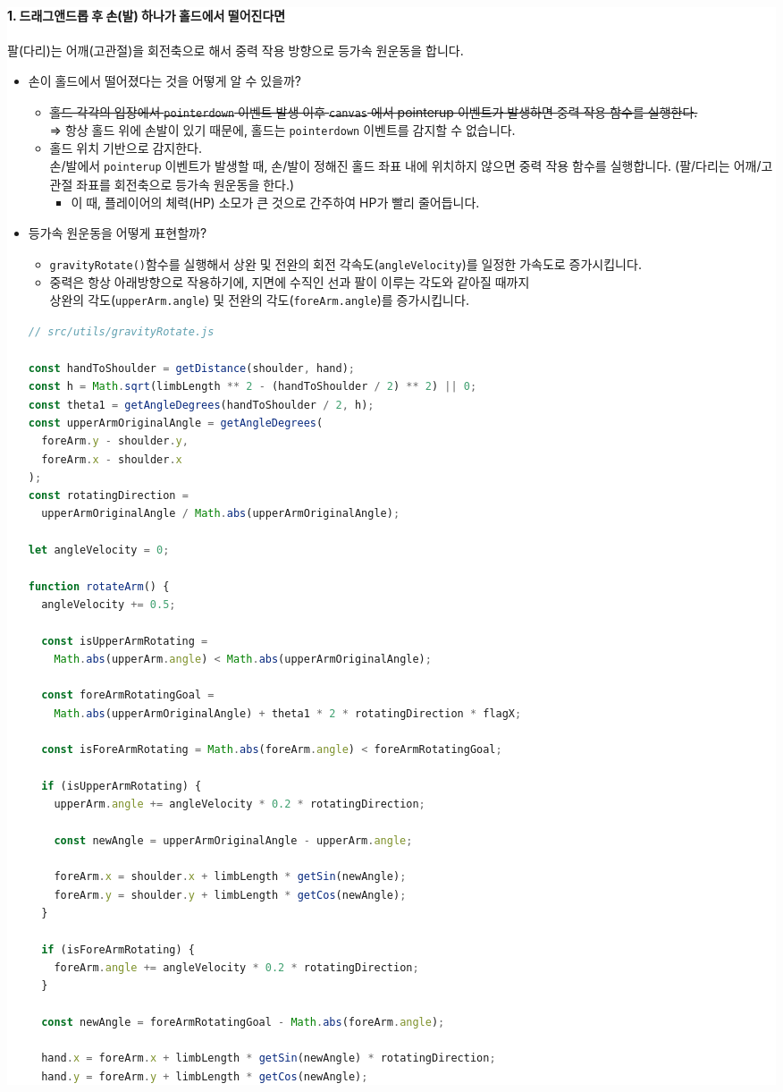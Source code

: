 #### 1. 드래그앤드롭 후 손(발) 하나가 홀드에서 떨어진다면
  팔(다리)는 어깨(고관절)을 회전축으로 해서 중력 작용 방향으로 등가속 원운동을 합니다.

  - 손이 홀드에서 떨어졌다는 것을 어떻게 알 수 있을까?<br>
    - ~~홀드 각각의 입장에서 `pointerdown` 이벤트 발생 이후 `canvas` 에서 pointerup 이벤트가 발생하면 중력 작용 함수를 실행한다.~~<br>
      ⇒ 항상 홀드 위에 손발이 있기 때문에, 홀드는 `pointerdown` 이벤트를 감지할 수 없습니다.
    - 홀드 위치 기반으로 감지한다.<br>
      손/발에서 `pointerup` 이벤트가 발생할 때, 손/발이 정해진 홀드 좌표 내에 위치하지 않으면 중력 작용 함수를 실행합니다. (팔/다리는 어깨/고관절 좌표를 회전축으로 등가속 원운동을 한다.)
      * 이 때, 플레이어의 체력(HP) 소모가 큰 것으로 간주하여 HP가 빨리 줄어듭니다.

  - 등가속 원운동을 어떻게 표현할까?
    - `gravityRotate()`함수를 실행해서 상완 및 전완의 회전 각속도(`angleVelocity`)를 일정한 가속도로 증가시킵니다.
    - 중력은 항상 아래방향으로 작용하기에, 지면에 수직인 선과 팔이 이루는 각도와 같아질 때까지 <br>
    상완의 각도(`upperArm.angle`) 및 전완의 각도(`foreArm.angle`)를 증가시킵니다.
    ```js
    // src/utils/gravityRotate.js

    const handToShoulder = getDistance(shoulder, hand);
    const h = Math.sqrt(limbLength ** 2 - (handToShoulder / 2) ** 2) || 0;
    const theta1 = getAngleDegrees(handToShoulder / 2, h);
    const upperArmOriginalAngle = getAngleDegrees(
      foreArm.y - shoulder.y,
      foreArm.x - shoulder.x
    );
    const rotatingDirection =
      upperArmOriginalAngle / Math.abs(upperArmOriginalAngle);

    let angleVelocity = 0;

    function rotateArm() {
      angleVelocity += 0.5;

      const isUpperArmRotating =
        Math.abs(upperArm.angle) < Math.abs(upperArmOriginalAngle);

      const foreArmRotatingGoal =
        Math.abs(upperArmOriginalAngle) + theta1 * 2 * rotatingDirection * flagX;

      const isForeArmRotating = Math.abs(foreArm.angle) < foreArmRotatingGoal;

      if (isUpperArmRotating) {
        upperArm.angle += angleVelocity * 0.2 * rotatingDirection;

        const newAngle = upperArmOriginalAngle - upperArm.angle;

        foreArm.x = shoulder.x + limbLength * getSin(newAngle);
        foreArm.y = shoulder.y + limbLength * getCos(newAngle);
      }

      if (isForeArmRotating) {
        foreArm.angle += angleVelocity * 0.2 * rotatingDirection;
      }

      const newAngle = foreArmRotatingGoal - Math.abs(foreArm.angle);

      hand.x = foreArm.x + limbLength * getSin(newAngle) * rotatingDirection;
      hand.y = foreArm.y + limbLength * getCos(newAngle);
